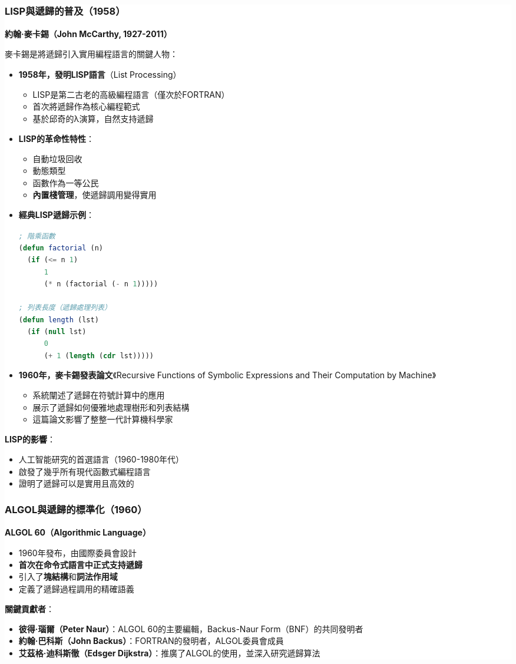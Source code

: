 ### LISP與遞歸的普及（1958）

**約翰·麥卡錫（John McCarthy, 1927-2011）**

麥卡錫是將遞歸引入實用編程語言的關鍵人物：

- **1958年，發明LISP語言**（List Processing）
  - LISP是第二古老的高級編程語言（僅次於FORTRAN）
  - 首次將遞歸作為核心編程範式
  - 基於邱奇的λ演算，自然支持遞歸

- **LISP的革命性特性**：
  - 自動垃圾回收
  - 動態類型
  - 函數作為一等公民
  - **內置棧管理**，使遞歸調用變得實用

- **經典LISP遞歸示例**：
  ```lisp
  ; 階乘函數
  (defun factorial (n)
    (if (<= n 1)
        1
        (* n (factorial (- n 1)))))

  ; 列表長度（遞歸處理列表）
  (defun length (lst)
    (if (null lst)
        0
        (+ 1 (length (cdr lst)))))
  ```

- **1960年，麥卡錫發表論文**《Recursive Functions of Symbolic Expressions and Their Computation by Machine》
  - 系統闡述了遞歸在符號計算中的應用
  - 展示了遞歸如何優雅地處理樹形和列表結構
  - 這篇論文影響了整整一代計算機科學家

**LISP的影響**：
- 人工智能研究的首選語言（1960-1980年代）
- 啟發了幾乎所有現代函數式編程語言
- 證明了遞歸可以是實用且高效的

### ALGOL與遞歸的標準化（1960）

**ALGOL 60（Algorithmic Language）**
- 1960年發布，由國際委員會設計
- **首次在命令式語言中正式支持遞歸**
- 引入了**塊結構**和**詞法作用域**
- 定義了遞歸過程調用的精確語義

**關鍵貢獻者**：
- **彼得·瑙爾（Peter Naur）**：ALGOL 60的主要編輯，Backus-Naur Form（BNF）的共同發明者
- **約翰·巴科斯（John Backus）**：FORTRAN的發明者，ALGOL委員會成員
- **艾茲格·迪科斯徹（Edsger Dijkstra）**：推廣了ALGOL的使用，並深入研究遞歸算法

